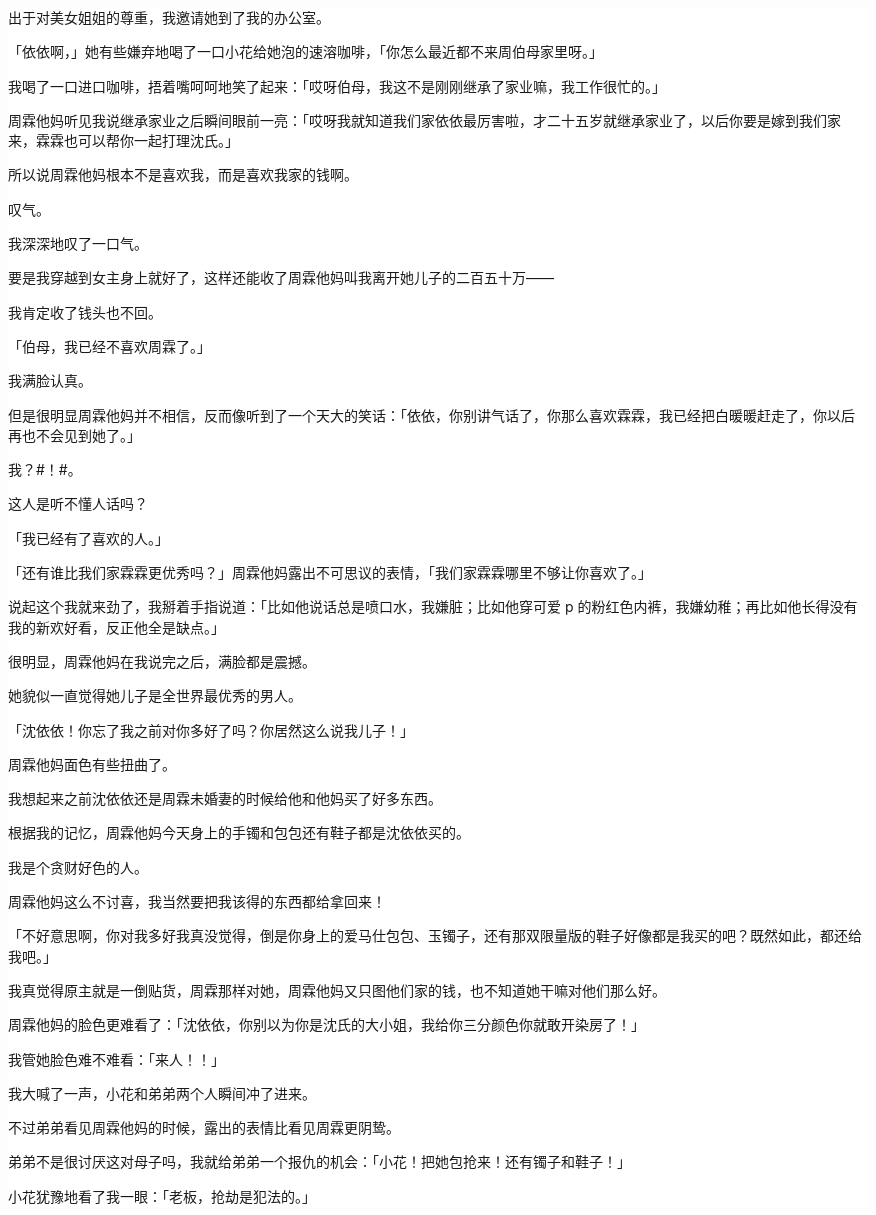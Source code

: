 出于对美女姐姐的尊重，我邀请她到了我的办公室。

「依依啊，」她有些嫌弃地喝了一口小花给她泡的速溶咖啡，「你怎么最近都不来周伯母家里呀。」

我喝了一口进口咖啡，捂着嘴呵呵地笑了起来：「哎呀伯母，我这不是刚刚继承了家业嘛，我工作很忙的。」

周霖他妈听见我说继承家业之后瞬间眼前一亮：「哎呀我就知道我们家依依最厉害啦，才二十五岁就继承家业了，以后你要是嫁到我们家来，霖霖也可以帮你一起打理沈氏。」

所以说周霖他妈根本不是喜欢我，而是喜欢我家的钱啊。

叹气。

我深深地叹了一口气。

要是我穿越到女主身上就好了，这样还能收了周霖他妈叫我离开她儿子的二百五十万——

我肯定收了钱头也不回。

「伯母，我已经不喜欢周霖了。」

我满脸认真。

但是很明显周霖他妈并不相信，反而像听到了一个天大的笑话：「依依，你别讲气话了，你那么喜欢霖霖，我已经把白暖暖赶走了，你以后再也不会见到她了。」

我？#！#。

这人是听不懂人话吗？

「我已经有了喜欢的人。」

「还有谁比我们家霖霖更优秀吗？」周霖他妈露出不可思议的表情，「我们家霖霖哪里不够让你喜欢了。」

说起这个我就来劲了，我掰着手指说道：「比如他说话总是喷口水，我嫌脏；比如他穿可爱 p 的粉红色内裤，我嫌幼稚；再比如他长得没有我的新欢好看，反正他全是缺点。」

很明显，周霖他妈在我说完之后，满脸都是震撼。

她貌似一直觉得她儿子是全世界最优秀的男人。

「沈依依！你忘了我之前对你多好了吗？你居然这么说我儿子！」

周霖他妈面色有些扭曲了。

我想起来之前沈依依还是周霖未婚妻的时候给他和他妈买了好多东西。

根据我的记忆，周霖他妈今天身上的手镯和包包还有鞋子都是沈依依买的。

我是个贪财好色的人。

周霖他妈这么不讨喜，我当然要把我该得的东西都给拿回来！

「不好意思啊，你对我多好我真没觉得，倒是你身上的爱马仕包包、玉镯子，还有那双限量版的鞋子好像都是我买的吧？既然如此，都还给我吧。」

我真觉得原主就是一倒贴货，周霖那样对她，周霖他妈又只图他们家的钱，也不知道她干嘛对他们那么好。

周霖他妈的脸色更难看了：「沈依依，你别以为你是沈氏的大小姐，我给你三分颜色你就敢开染房了！」

我管她脸色难不难看：「来人！！」

我大喊了一声，小花和弟弟两个人瞬间冲了进来。

不过弟弟看见周霖他妈的时候，露出的表情比看见周霖更阴鸷。

弟弟不是很讨厌这对母子吗，我就给弟弟一个报仇的机会：「小花！把她包抢来！还有镯子和鞋子！」

小花犹豫地看了我一眼：「老板，抢劫是犯法的。」
